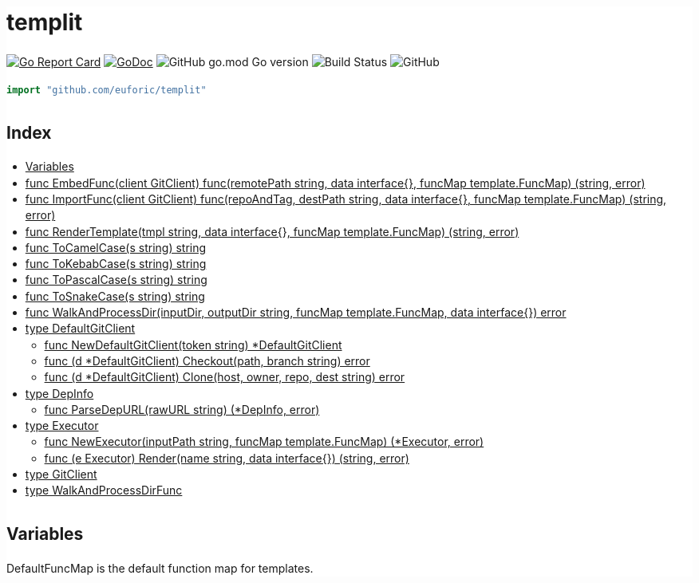 # templit
[![Go Report Card](https://goreportcard.com/badge/github.com/euforic/templit)](https://goreportcard.com/report/github.com/euforic/templit)
[![GoDoc](https://godoc.org/github.com/euforic/templit?status.svg)](https://godoc.org/github.com/euforic/templit)
![GitHub go.mod Go version](https://img.shields.io/github/go-mod/go-version/euforic/templit)
![Build Status](https://github.com/euforic/templit/workflows/Go/badge.svg)
![GitHub](https://img.shields.io/github/license/euforic/templit)

```go
import "github.com/euforic/templit"
```

## Index

- [Variables](<#variables>)
- [func EmbedFunc\(client GitClient\) func\(remotePath string, data interface\{\}, funcMap template.FuncMap\) \(string, error\)](<#EmbedFunc>)
- [func ImportFunc\(client GitClient\) func\(repoAndTag, destPath string, data interface\{\}, funcMap template.FuncMap\) \(string, error\)](<#ImportFunc>)
- [func RenderTemplate\(tmpl string, data interface\{\}, funcMap template.FuncMap\) \(string, error\)](<#RenderTemplate>)
- [func ToCamelCase\(s string\) string](<#ToCamelCase>)
- [func ToKebabCase\(s string\) string](<#ToKebabCase>)
- [func ToPascalCase\(s string\) string](<#ToPascalCase>)
- [func ToSnakeCase\(s string\) string](<#ToSnakeCase>)
- [func WalkAndProcessDir\(inputDir, outputDir string, funcMap template.FuncMap, data interface\{\}\) error](<#WalkAndProcessDir>)
- [type DefaultGitClient](<#DefaultGitClient>)
  - [func NewDefaultGitClient\(token string\) \*DefaultGitClient](<#NewDefaultGitClient>)
  - [func \(d \*DefaultGitClient\) Checkout\(path, branch string\) error](<#DefaultGitClient.Checkout>)
  - [func \(d \*DefaultGitClient\) Clone\(host, owner, repo, dest string\) error](<#DefaultGitClient.Clone>)
- [type DepInfo](<#DepInfo>)
  - [func ParseDepURL\(rawURL string\) \(\*DepInfo, error\)](<#ParseDepURL>)
- [type Executor](<#Executor>)
  - [func NewExecutor\(inputPath string, funcMap template.FuncMap\) \(\*Executor, error\)](<#NewExecutor>)
  - [func \(e Executor\) Render\(name string, data interface\{\}\) \(string, error\)](<#Executor.Render>)
- [type GitClient](<#GitClient>)
- [type WalkAndProcessDirFunc](<#WalkAndProcessDirFunc>)


## Variables

<a name="DefaultFuncMap"></a>DefaultFuncMap is the default function map for templates.
